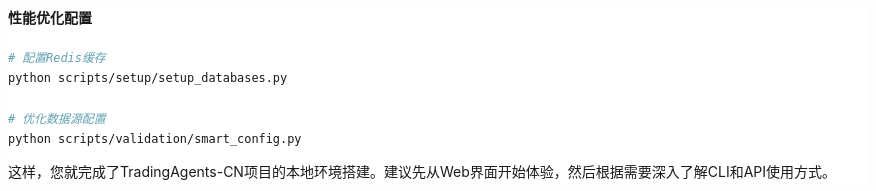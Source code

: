 #### 性能优化配置

```bash
# 配置Redis缓存
python scripts/setup/setup_databases.py

# 优化数据源配置
python scripts/validation/smart_config.py
```

这样，您就完成了TradingAgents-CN项目的本地环境搭建。建议先从Web界面开始体验，然后根据需要深入了解CLI和API使用方式。